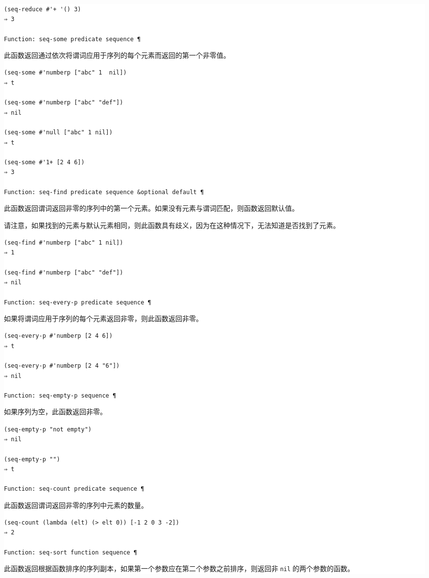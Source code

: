     (seq-reduce #'+ '() 3)
    ⇒ 3

    Function: seq-some predicate sequence ¶

此函数返回通过依次将谓词应用于序列的每个元素而返回的第一个非零值。

    (seq-some #'numberp ["abc" 1  nil])
    ⇒ t
    
    (seq-some #'numberp ["abc" "def"])
    ⇒ nil
    
    (seq-some #'null ["abc" 1 nil])
    ⇒ t
    
    (seq-some #'1+ [2 4 6])
    ⇒ 3

    Function: seq-find predicate sequence &optional default ¶

此函数返回谓词返回非零的序列中的第一个元素。如果没有元素与谓词匹配，则函数返回默认值。

请注意，如果找到的元素与默认元素相同，则此函数具有歧义，因为在这种情况下，无法知道是否找到了元素。

    
    
    (seq-find #'numberp ["abc" 1 nil])
    ⇒ 1
    
    (seq-find #'numberp ["abc" "def"])
    ⇒ nil

    Function: seq-every-p predicate sequence ¶

如果将谓词应用于序列的每个元素返回非零，则此函数返回非零。

    (seq-every-p #'numberp [2 4 6])
    ⇒ t
    
    (seq-every-p #'numberp [2 4 "6"])
    ⇒ nil

    Function: seq-empty-p sequence ¶

如果序列为空，此函数返回非零。

    (seq-empty-p "not empty")
    ⇒ nil
    
    (seq-empty-p "")
    ⇒ t

    Function: seq-count predicate sequence ¶

此函数返回谓词返回非零的序列中元素的数量。

    (seq-count (lambda (elt) (> elt 0)) [-1 2 0 3 -2])
    ⇒ 2

    Function: seq-sort function sequence ¶

此函数返回根据函数排序的序列副本，如果第一个参数应在第二个参数之前排序，则返回非 `nil`  的两个参数的函数。
